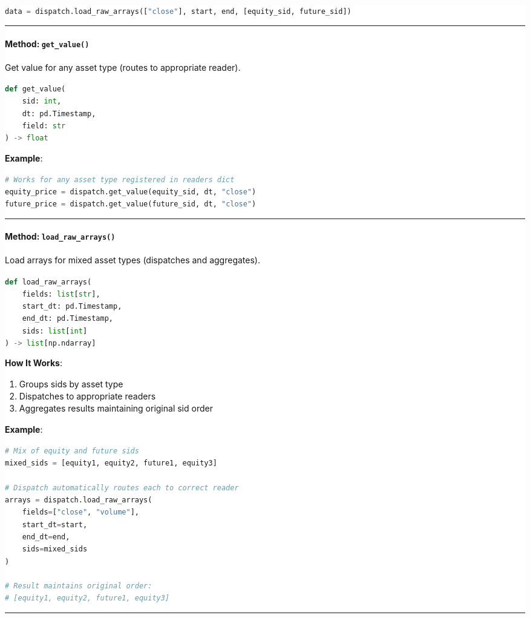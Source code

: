 ```python
data = dispatch.load_raw_arrays(["close"], start, end, [equity_sid, future_sid])
```

---

#### Method: `get_value()`

Get value for any asset type (routes to appropriate reader).

```python
def get_value(
    sid: int,
    dt: pd.Timestamp,
    field: str
) -> float
```

**Example**:
```python
# Works for any asset type registered in readers dict
equity_price = dispatch.get_value(equity_sid, dt, "close")
future_price = dispatch.get_value(future_sid, dt, "close")
```

---

#### Method: `load_raw_arrays()`

Load arrays for mixed asset types (dispatches and aggregates).

```python
def load_raw_arrays(
    fields: list[str],
    start_dt: pd.Timestamp,
    end_dt: pd.Timestamp,
    sids: list[int]
) -> list[np.ndarray]
```

**How It Works**:
1. Groups sids by asset type
2. Dispatches to appropriate readers
3. Aggregates results maintaining original sid order

**Example**:
```python
# Mix of equity and future sids
mixed_sids = [equity1, equity2, future1, equity3]

# Dispatch automatically routes each to correct reader
arrays = dispatch.load_raw_arrays(
    fields=["close", "volume"],
    start_dt=start,
    end_dt=end,
    sids=mixed_sids
)

# Result maintains original order:
# [equity1, equity2, future1, equity3]
```

---